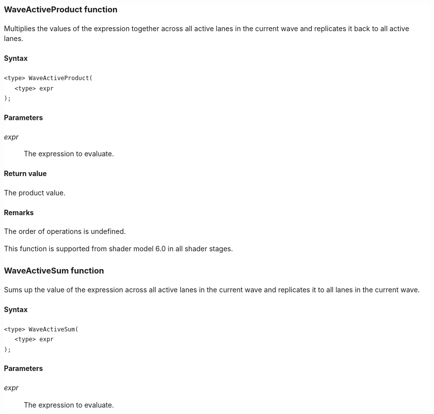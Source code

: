 ### WaveActiveProduct function

Multiplies the values of the expression together across all active lanes in the current wave and replicates it back to all active lanes.

#### Syntax

``` syntax
<type> WaveActiveProduct(
   <type> expr
);
```

#### Parameters

<dl> <dt>

*expr* 
</dt> <dd>

The expression to evaluate.

</dd> </dl>

#### Return value

The product value.

#### Remarks

The order of operations is undefined.

This function is supported from shader model 6.0 in all shader stages.

### WaveActiveSum function

Sums up the value of the expression across all active lanes in the current wave and replicates it to all lanes in the current wave.

#### Syntax

``` syntax
<type> WaveActiveSum(
   <type> expr
);
```

#### Parameters

<dl> <dt>

*expr* 
</dt> <dd>

The expression to evaluate.

</dd> </dl>

